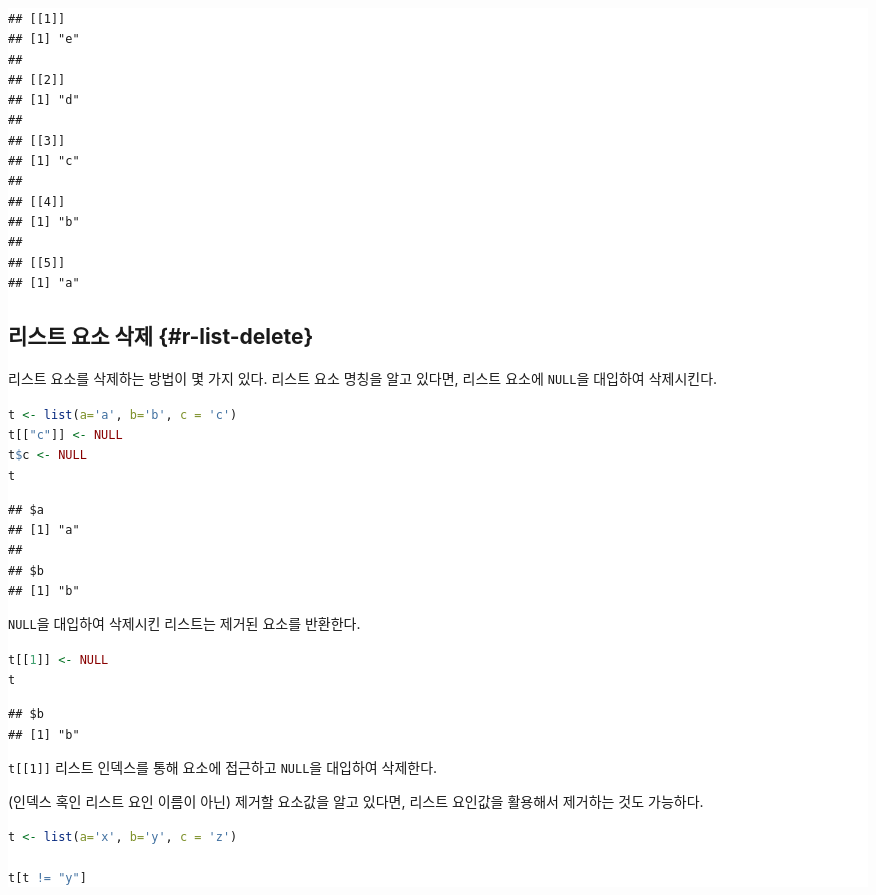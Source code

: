 ```
## [[1]]
## [1] "e"
## 
## [[2]]
## [1] "d"
## 
## [[3]]
## [1] "c"
## 
## [[4]]
## [1] "b"
## 
## [[5]]
## [1] "a"
```

## 리스트 요소 삭제 {#r-list-delete}

리스트 요소를 삭제하는 방법이 몇 가지 있다. 
리스트 요소 명칭을 알고 있다면, 리스트 요소에 `NULL`을 대입하여 삭제시킨다.


```r
t <- list(a='a', b='b', c = 'c')
t[["c"]] <- NULL
t$c <- NULL
t
```

```
## $a
## [1] "a"
## 
## $b
## [1] "b"
```

`NULL`을 대입하여 삭제시킨 리스트는 제거된 요소를 반환한다.


```r
t[[1]] <- NULL
t
```

```
## $b
## [1] "b"
```

`t[[1]]` 리스트 인덱스를 통해 요소에 접근하고 `NULL`을 대입하여 삭제한다.

(인덱스 혹인 리스트 요인 이름이 아닌) 제거할 요소값을 알고 있다면, 
리스트 요인값을 활용해서 제거하는 것도 가능하다.


```r
t <- list(a='x', b='y', c = 'z')

t[t != "y"]
```
